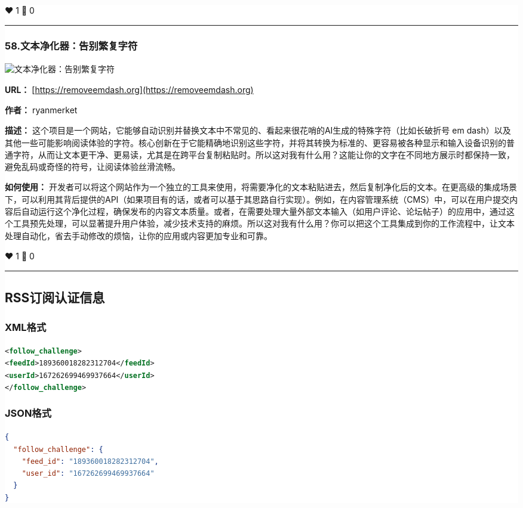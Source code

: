❤️ 1   💬 0

---

### 58.文本净化器：告别繁复字符

![文本净化器：告别繁复字符](https://showhntoday.com/images/45708645.png)

**URL：** [https://removeemdash.org](https://removeemdash.org)

**作者：** ryanmerket

**描述：**
这个项目是一个网站，它能够自动识别并替换文本中不常见的、看起来很花哨的AI生成的特殊字符（比如长破折号 em dash）以及其他一些可能影响阅读体验的字符。核心创新在于它能精确地识别这些字符，并将其转换为标准的、更容易被各种显示和输入设备识别的普通字符，从而让文本更干净、更易读，尤其是在跨平台复制粘贴时。所以这对我有什么用？这能让你的文字在不同地方展示时都保持一致，避免乱码或奇怪的符号，让阅读体验丝滑流畅。

**如何使用：**
开发者可以将这个网站作为一个独立的工具来使用，将需要净化的文本粘贴进去，然后复制净化后的文本。在更高级的集成场景下，可以利用其背后提供的API（如果项目有的话，或者可以基于其思路自行实现）。例如，在内容管理系统（CMS）中，可以在用户提交内容后自动运行这个净化过程，确保发布的内容文本质量。或者，在需要处理大量外部文本输入（如用户评论、论坛帖子）的应用中，通过这个工具预先处理，可以显著提升用户体验，减少技术支持的麻烦。所以这对我有什么用？你可以把这个工具集成到你的工作流程中，让文本处理自动化，省去手动修改的烦恼，让你的应用或内容更加专业和可靠。

❤️ 1   💬 0

---

## RSS订阅认证信息

### XML格式
```xml
<follow_challenge>
<feedId>189360018282312704</feedId>
<userId>167262699469937664</userId>
</follow_challenge>
```

### JSON格式
```json
{
  "follow_challenge": {
    "feed_id": "189360018282312704",
    "user_id": "167262699469937664"
  }
}
```

